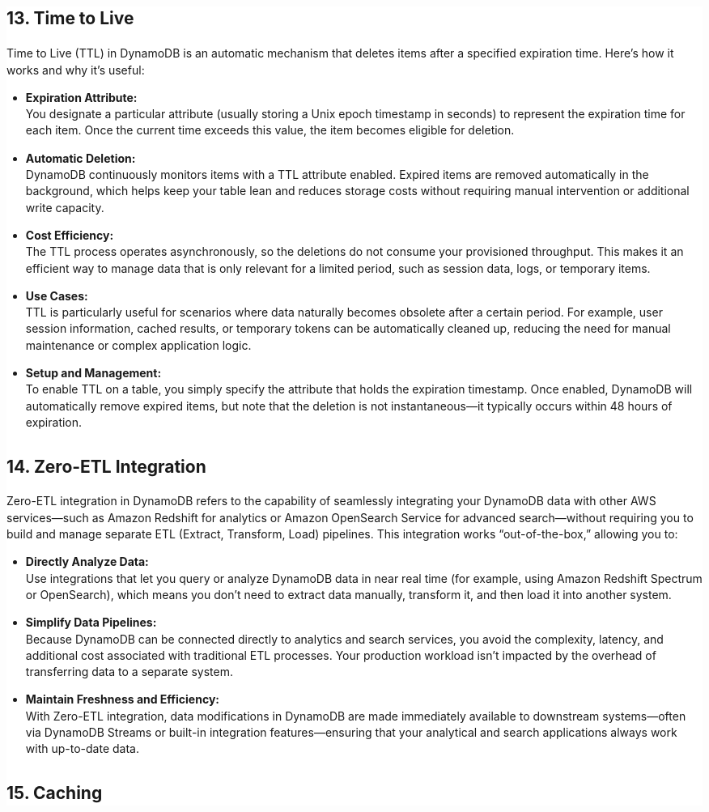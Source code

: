 ## 13. Time to Live

Time to Live (TTL) in DynamoDB is an automatic mechanism that deletes items after a specified expiration time. Here’s how it works and why it’s useful:

- **Expiration Attribute:**  
    You designate a particular attribute (usually storing a Unix epoch timestamp in seconds) to represent the expiration time for each item. Once the current time exceeds this value, the item becomes eligible for deletion.
    
- **Automatic Deletion:**  
    DynamoDB continuously monitors items with a TTL attribute enabled. Expired items are removed automatically in the background, which helps keep your table lean and reduces storage costs without requiring manual intervention or additional write capacity.
    
- **Cost Efficiency:**  
    The TTL process operates asynchronously, so the deletions do not consume your provisioned throughput. This makes it an efficient way to manage data that is only relevant for a limited period, such as session data, logs, or temporary items.
    
- **Use Cases:**  
    TTL is particularly useful for scenarios where data naturally becomes obsolete after a certain period. For example, user session information, cached results, or temporary tokens can be automatically cleaned up, reducing the need for manual maintenance or complex application logic.
    
- **Setup and Management:**  
    To enable TTL on a table, you simply specify the attribute that holds the expiration timestamp. Once enabled, DynamoDB will automatically remove expired items, but note that the deletion is not instantaneous—it typically occurs within 48 hours of expiration.

## 14. Zero-ETL Integration

Zero-ETL integration in DynamoDB refers to the capability of seamlessly integrating your DynamoDB data with other AWS services—such as Amazon Redshift for analytics or Amazon OpenSearch Service for advanced search—without requiring you to build and manage separate ETL (Extract, Transform, Load) pipelines. This integration works “out-of-the-box,” allowing you to:

- **Directly Analyze Data:**  
    Use integrations that let you query or analyze DynamoDB data in near real time (for example, using Amazon Redshift Spectrum or OpenSearch), which means you don’t need to extract data manually, transform it, and then load it into another system.
    
- **Simplify Data Pipelines:**  
    Because DynamoDB can be connected directly to analytics and search services, you avoid the complexity, latency, and additional cost associated with traditional ETL processes. Your production workload isn’t impacted by the overhead of transferring data to a separate system.
    
- **Maintain Freshness and Efficiency:**  
    With Zero-ETL integration, data modifications in DynamoDB are made immediately available to downstream systems—often via DynamoDB Streams or built-in integration features—ensuring that your analytical and search applications always work with up-to-date data.

## 15. Caching
